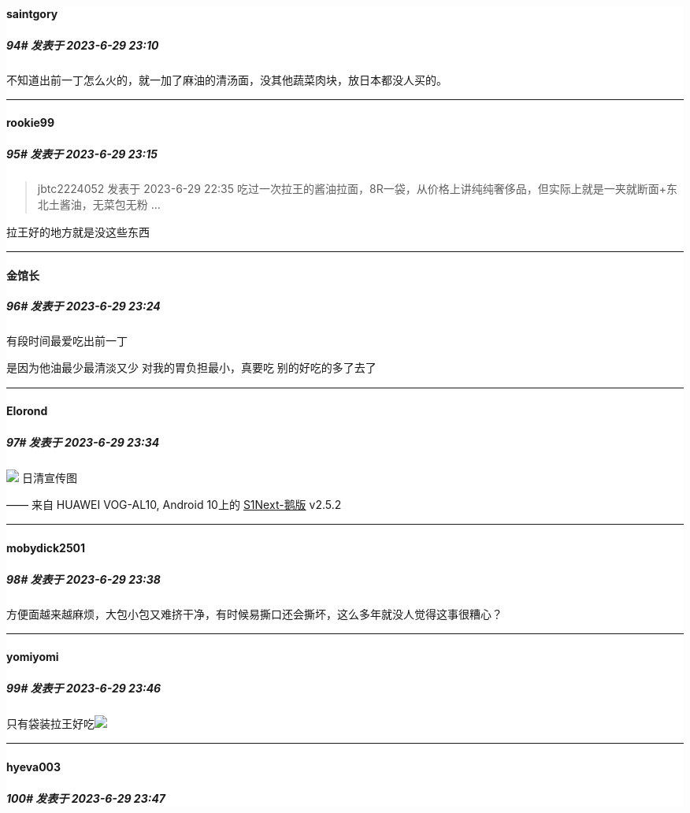 ####  saintgory  
##### 94#       发表于 2023-6-29 23:10

不知道出前一丁怎么火的，就一加了麻油的清汤面，没其他蔬菜肉块，放日本都没人买的。


*****

####  rookie99  
##### 95#       发表于 2023-6-29 23:15

<blockquote>jbtc2224052 发表于 2023-6-29 22:35
吃过一次拉王的酱油拉面，8R一袋，从价格上讲纯纯奢侈品，但实际上就是一夹就断面+东北土酱油，无菜包无粉 ...</blockquote>
拉王好的地方就是没这些东西

*****

####  金馆长  
##### 96#       发表于 2023-6-29 23:24

有段时间最爱吃出前一丁

是因为他油最少最清淡又少 对我的胃负担最小，真要吃 别的好吃的多了去了


*****

####  Elorond  
##### 97#       发表于 2023-6-29 23:34

<img src="https://p.sda1.dev/12/04f5309a52365c527a543e6fedc8ed73/IMG_CMP_206149696.png" referrerpolicy="no-referrer">
日清宣传图

—— 来自 HUAWEI VOG-AL10, Android 10上的 [S1Next-鹅版](https://github.com/ykrank/S1-Next/releases) v2.5.2

*****

####  mobydick2501  
##### 98#       发表于 2023-6-29 23:38

方便面越来越麻烦，大包小包又难挤干净，有时候易撕口还会撕坏，这么多年就没人觉得这事很糟心？ 


*****

####  yomiyomi  
##### 99#       发表于 2023-6-29 23:46

只有袋装拉王好吃<img src="https://static.saraba1st.com/image/smiley/face2017/136.png" referrerpolicy="no-referrer">

*****

####  hyeva003  
##### 100#       发表于 2023-6-29 23:47
